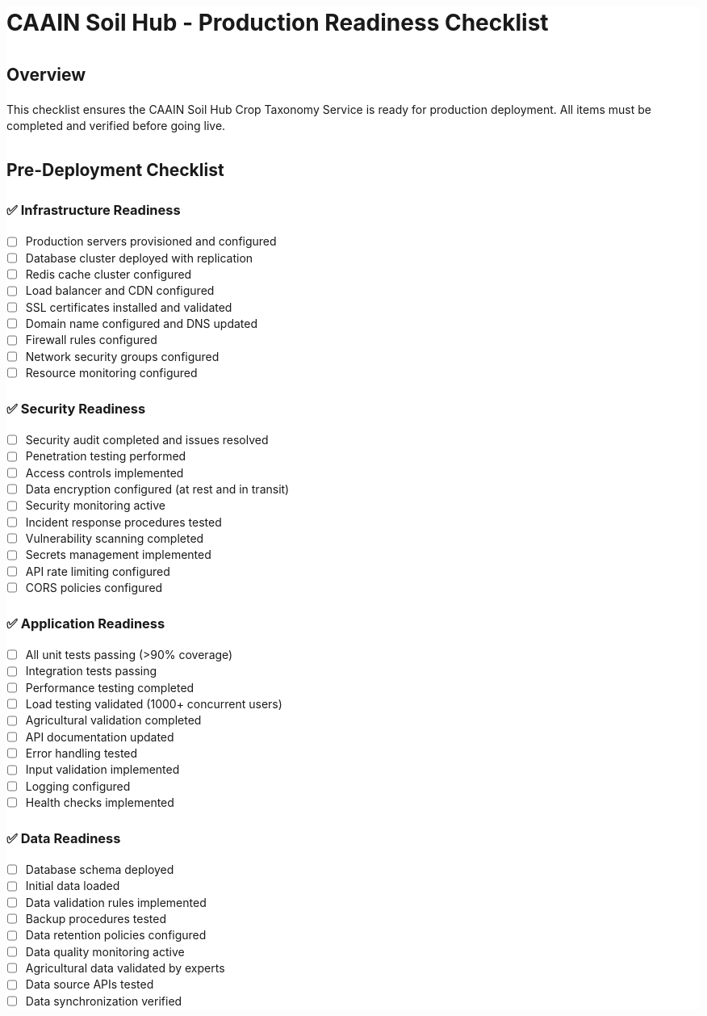 # CAAIN Soil Hub - Production Readiness Checklist

## Overview
This checklist ensures the CAAIN Soil Hub Crop Taxonomy Service is ready for production deployment. All items must be completed and verified before going live.

## Pre-Deployment Checklist

### ✅ Infrastructure Readiness
- [ ] Production servers provisioned and configured
- [ ] Database cluster deployed with replication
- [ ] Redis cache cluster configured
- [ ] Load balancer and CDN configured
- [ ] SSL certificates installed and validated
- [ ] Domain name configured and DNS updated
- [ ] Firewall rules configured
- [ ] Network security groups configured
- [ ] Resource monitoring configured

### ✅ Security Readiness
- [ ] Security audit completed and issues resolved
- [ ] Penetration testing performed
- [ ] Access controls implemented
- [ ] Data encryption configured (at rest and in transit)
- [ ] Security monitoring active
- [ ] Incident response procedures tested
- [ ] Vulnerability scanning completed
- [ ] Secrets management implemented
- [ ] API rate limiting configured
- [ ] CORS policies configured

### ✅ Application Readiness
- [ ] All unit tests passing (>90% coverage)
- [ ] Integration tests passing
- [ ] Performance testing completed
- [ ] Load testing validated (1000+ concurrent users)
- [ ] Agricultural validation completed
- [ ] API documentation updated
- [ ] Error handling tested
- [ ] Input validation implemented
- [ ] Logging configured
- [ ] Health checks implemented

### ✅ Data Readiness
- [ ] Database schema deployed
- [ ] Initial data loaded
- [ ] Data validation rules implemented
- [ ] Backup procedures tested
- [ ] Data retention policies configured
- [ ] Data quality monitoring active
- [ ] Agricultural data validated by experts
- [ ] Data source APIs tested
- [ ] Data synchronization verified
